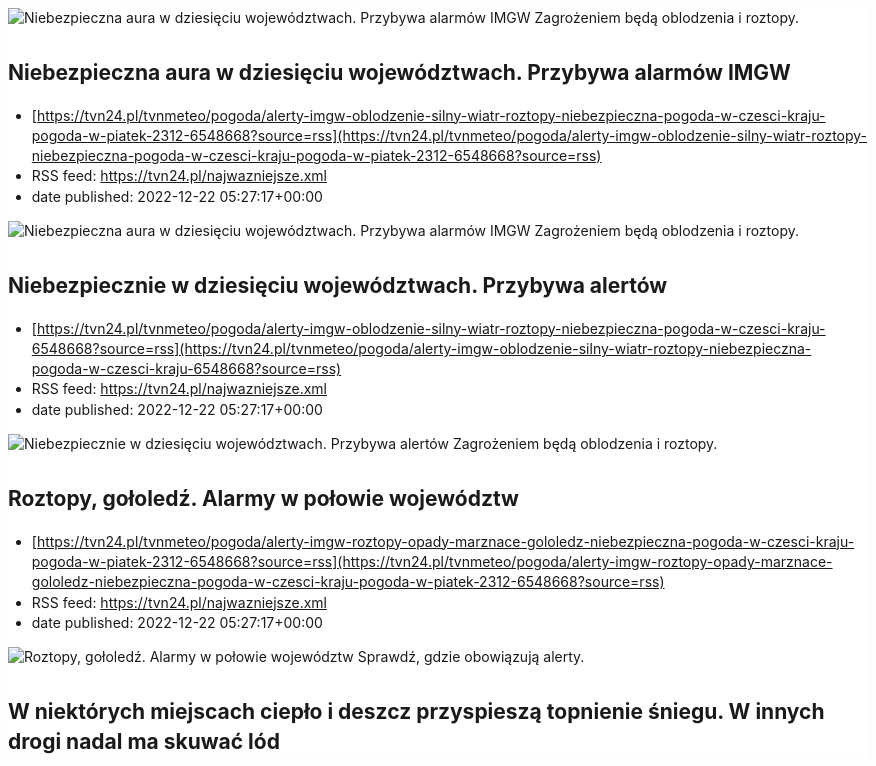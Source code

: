 <img alt="Niebezpieczna aura w dziesięciu województwach. Przybywa alarmów IMGW" src="https://tvn24.pl/najnowsze/cdn-zdjecie-no3hd9-oblodzenia-oblodzone-drogi-6419619/alternates/LANDSCAPE_1280" />
    Zagrożeniem będą oblodzenia i roztopy.

## Niebezpieczna aura w dziesięciu województwach. Przybywa alarmów IMGW
 - [https://tvn24.pl/tvnmeteo/pogoda/alerty-imgw-oblodzenie-silny-wiatr-roztopy-niebezpieczna-pogoda-w-czesci-kraju-pogoda-w-piatek-2312-6548668?source=rss](https://tvn24.pl/tvnmeteo/pogoda/alerty-imgw-oblodzenie-silny-wiatr-roztopy-niebezpieczna-pogoda-w-czesci-kraju-pogoda-w-piatek-2312-6548668?source=rss)
 - RSS feed: https://tvn24.pl/najwazniejsze.xml
 - date published: 2022-12-22 05:27:17+00:00

<img alt="Niebezpieczna aura w dziesięciu województwach. Przybywa alarmów IMGW" src="https://tvn24.pl/najnowsze/cdn-zdjecie-no3hd9-oblodzenia-oblodzone-drogi-6419619/alternates/LANDSCAPE_1280" />
    Zagrożeniem będą oblodzenia i roztopy.

## Niebezpiecznie w dziesięciu województwach. Przybywa alertów
 - [https://tvn24.pl/tvnmeteo/pogoda/alerty-imgw-oblodzenie-silny-wiatr-roztopy-niebezpieczna-pogoda-w-czesci-kraju-6548668?source=rss](https://tvn24.pl/tvnmeteo/pogoda/alerty-imgw-oblodzenie-silny-wiatr-roztopy-niebezpieczna-pogoda-w-czesci-kraju-6548668?source=rss)
 - RSS feed: https://tvn24.pl/najwazniejsze.xml
 - date published: 2022-12-22 05:27:17+00:00

<img alt="Niebezpiecznie w dziesięciu województwach. Przybywa alertów" src="https://tvn24.pl/najnowsze/cdn-zdjecie-ikxce9-oblodzenia-oblodzone-drogi-6419619/alternates/LANDSCAPE_1280" />
    Zagrożeniem będą oblodzenia i roztopy.

## Roztopy, gołoledź. Alarmy w połowie województw
 - [https://tvn24.pl/tvnmeteo/pogoda/alerty-imgw-roztopy-opady-marznace-gololedz-niebezpieczna-pogoda-w-czesci-kraju-pogoda-w-piatek-2312-6548668?source=rss](https://tvn24.pl/tvnmeteo/pogoda/alerty-imgw-roztopy-opady-marznace-gololedz-niebezpieczna-pogoda-w-czesci-kraju-pogoda-w-piatek-2312-6548668?source=rss)
 - RSS feed: https://tvn24.pl/najwazniejsze.xml
 - date published: 2022-12-22 05:27:17+00:00

<img alt="Roztopy, gołoledź. Alarmy w połowie województw" src="https://tvn24.pl/tvnmeteo/najnowsze/cdn-zdjecie979bfb06c1de3e59dc76b6e8c781b61a-uwaga-na-marznace-opady-5018947/alternates/LANDSCAPE_1280" />
    Sprawdź, gdzie obowiązują alerty.

## W niektórych miejscach ciepło i deszcz przyspieszą topnienie śniegu. W innych drogi nadal ma skuwać lód
